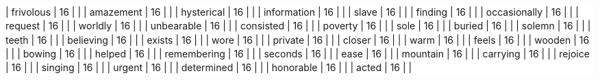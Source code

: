 | frivolous | 16 | |
| amazement | 16 | |
| hysterical | 16 | |
| information | 16 | |
| slave | 16 | |
| finding | 16 | |
| occasionally | 16 | |
| request | 16 | |
| worldly | 16 | |
| unbearable | 16 | |
| consisted | 16 | |
| poverty | 16 | |
| sole | 16 | |
| buried | 16 | |
| solemn | 16 | |
| teeth | 16 | |
| believing | 16 | |
| exists | 16 | |
| wore | 16 | |
| private | 16 | |
| closer | 16 | |
| warm | 16 | |
| feels | 16 | |
| wooden | 16 | |
| bowing | 16 | |
| helped | 16 | |
| remembering | 16 | |
| seconds | 16 | |
| ease | 16 | |
| mountain | 16 | |
| carrying | 16 | |
| rejoice | 16 | |
| singing | 16 | |
| urgent | 16 | |
| determined | 16 | |
| honorable | 16 | |
| acted | 16 | |